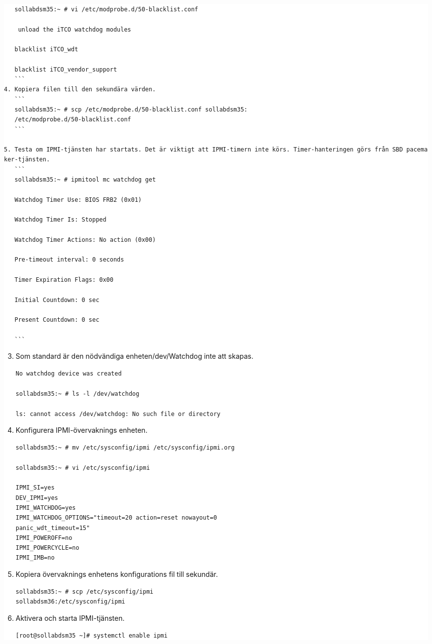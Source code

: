        sollabdsm35:~ # vi /etc/modprobe.d/50-blacklist.conf
   
        unload the iTCO watchdog modules
   
       blacklist iTCO_wdt
   
       blacklist iTCO_vendor_support
       ```
    4. Kopiera filen till den sekundära värden.
       ```
       sollabdsm35:~ # scp /etc/modprobe.d/50-blacklist.conf sollabdsm35:
       /etc/modprobe.d/50-blacklist.conf
       ```  

    5. Testa om IPMI-tjänsten har startats. Det är viktigt att IPMI-timern inte körs. Timer-hanteringen görs från SBD pacemaker-tjänsten.
       ```
       sollabdsm35:~ # ipmitool mc watchdog get
   
       Watchdog Timer Use: BIOS FRB2 (0x01)
   
       Watchdog Timer Is: Stopped
   
       Watchdog Timer Actions: No action (0x00)
   
       Pre-timeout interval: 0 seconds
   
       Timer Expiration Flags: 0x00
   
       Initial Countdown: 0 sec
   
       Present Countdown: 0 sec
   
       ``` 

3. Som standard är den nödvändiga enheten/dev/Watchdog inte att skapas.

    ```
    No watchdog device was created

    sollabdsm35:~ # ls -l /dev/watchdog

    ls: cannot access /dev/watchdog: No such file or directory
    ```

4. Konfigurera IPMI-övervaknings enheten.

    ``` 
    sollabdsm35:~ # mv /etc/sysconfig/ipmi /etc/sysconfig/ipmi.org

    sollabdsm35:~ # vi /etc/sysconfig/ipmi

    IPMI_SI=yes
    DEV_IPMI=yes
    IPMI_WATCHDOG=yes
    IPMI_WATCHDOG_OPTIONS="timeout=20 action=reset nowayout=0
    panic_wdt_timeout=15"
    IPMI_POWEROFF=no
    IPMI_POWERCYCLE=no
    IPMI_IMB=no
    ```
5. Kopiera övervaknings enhetens konfigurations fil till sekundär.
    ```
    sollabdsm35:~ # scp /etc/sysconfig/ipmi
    sollabdsm36:/etc/sysconfig/ipmi
    ```
6.  Aktivera och starta IPMI-tjänsten.
    ```
    [root@sollabdsm35 ~]# systemctl enable ipmi
